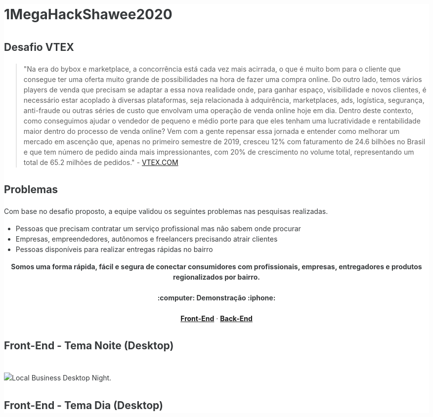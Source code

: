 <main style="font-family: -apple-system,BlinkMacSystemFont,'Segoe UI',Roboto,'Helvetica Neue',Arial,sans-serif;font-size: 1rem;line-height: 1.5;color: #373a3c;background-color: #fff;">

# 1MegaHackShawee2020
 
## Desafio VTEX

> "Na era do bybox e marketplace, a concorrência está cada vez mais acirrada, o que é muito bom para o cliente que consegue ter uma oferta muito grande de possibilidades na hora de fazer uma compra online. Do outro lado, temos vários players de venda que precisam se adaptar a essa nova realidade onde, para ganhar espaço, visibilidade e novos clientes, é necessário estar acoplado à diversas plataformas, seja relacionada à adquirência, marketplaces, ads, logística, segurança, anti-fraude ou outras séries de custo que envolvam uma operação de venda online hoje em dia. Dentro deste contexto, como conseguimos ajudar o vendedor de pequeno e médio porte para que eles tenham uma lucratividade e rentabilidade maior dentro do processo de venda online?
Vem com a gente repensar essa jornada e entender como melhorar um mercado em ascenção que, apenas no primeiro semestre de 2019, cresceu 12% com faturamento de 24.6 bilhões no Brasil e que tem número de pedido ainda mais impressionantes, com 20% de crescimento no volume total, representando um total de 65.2 milhões de pedidos." - [VTEX.COM](https://vtex.com/br-pt/)

## Problemas

Com base no desafio proposto, a equipe validou os seguintes problemas nas pesquisas realizadas.

  * Pessoas que precisam contratar um serviço profissional mas não sabem onde procurar
  * Empresas, empreendedores, autônomos e freelancers precisando atrair clientes
  * Pessoas disponíveis para realizar entregas rápidas no bairro

<p align="center">
  <p align="center">
    <b>Somos uma forma rápida, fácil e segura de conectar consumidores com profissionais, empresas, entregadores e produtos regionalizados por bairro.</b>
    <br>
    <br>
    <strong> :computer: Demonstração :iphone: </strong>
    <br>
    <br>
    <a href="https://localbiz.jusblog.com"><strong>Front-End</strong></a>
    ·
    <a href="https://localbiz.jusblog.com/admin"><strong>Back-End</strong></a>
  </p>
</p>

## Front-End - Tema Noite (Desktop) 

<br>
<img src="https://localbiz.jusblog.com/assets/img/screen/dark-desktop.png" alt="Local Business Desktop Night." />

## Front-End - Tema Dia (Desktop)
